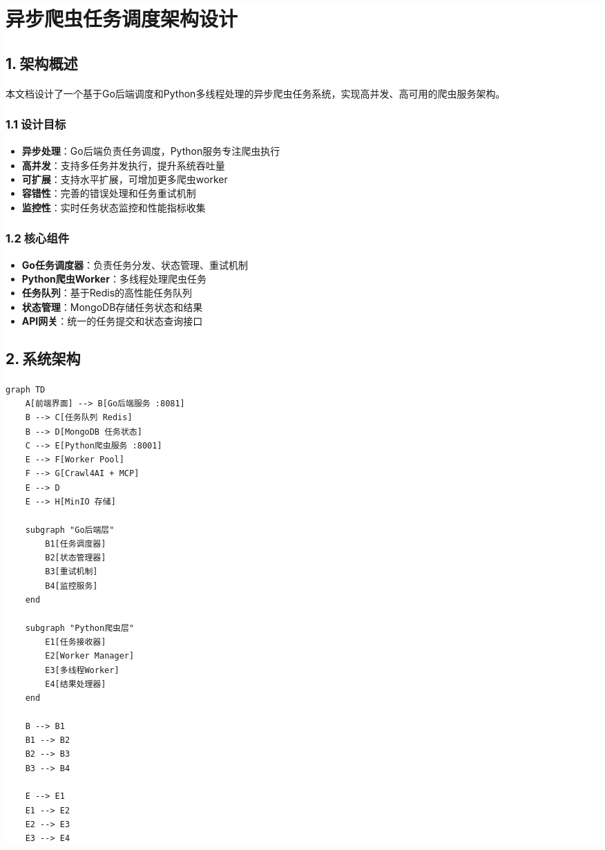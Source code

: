 # 异步爬虫任务调度架构设计

## 1. 架构概述

本文档设计了一个基于Go后端调度和Python多线程处理的异步爬虫任务系统，实现高并发、高可用的爬虫服务架构。

### 1.1 设计目标
- **异步处理**：Go后端负责任务调度，Python服务专注爬虫执行
- **高并发**：支持多任务并发执行，提升系统吞吐量
- **可扩展**：支持水平扩展，可增加更多爬虫worker
- **容错性**：完善的错误处理和任务重试机制
- **监控性**：实时任务状态监控和性能指标收集

### 1.2 核心组件
- **Go任务调度器**：负责任务分发、状态管理、重试机制
- **Python爬虫Worker**：多线程处理爬虫任务
- **任务队列**：基于Redis的高性能任务队列
- **状态管理**：MongoDB存储任务状态和结果
- **API网关**：统一的任务提交和状态查询接口

## 2. 系统架构

```mermaid
graph TD
    A[前端界面] --> B[Go后端服务 :8081]
    B --> C[任务队列 Redis]
    B --> D[MongoDB 任务状态]
    C --> E[Python爬虫服务 :8001]
    E --> F[Worker Pool]
    F --> G[Crawl4AI + MCP]
    E --> D
    E --> H[MinIO 存储]
    
    subgraph "Go后端层"
        B1[任务调度器]
        B2[状态管理器]
        B3[重试机制]
        B4[监控服务]
    end
    
    subgraph "Python爬虫层"
        E1[任务接收器]
        E2[Worker Manager]
        E3[多线程Worker]
        E4[结果处理器]
    end
    
    B --> B1
    B1 --> B2
    B2 --> B3
    B3 --> B4
    
    E --> E1
    E1 --> E2
    E2 --> E3
    E3 --> E4
```
